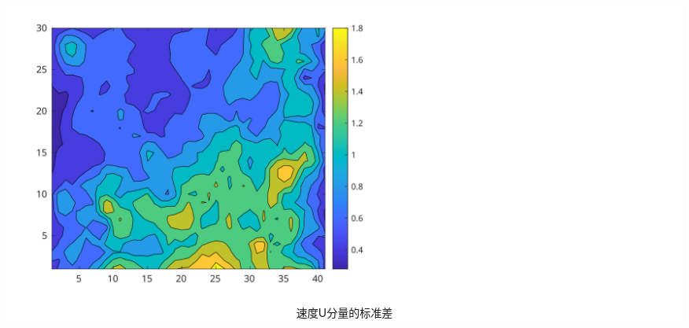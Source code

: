 <img width="500" src="RES/T3/FIG/uMSE.svg"/>
</div>
<div align=center>速度U分量的标准差</div>
<div align=center>